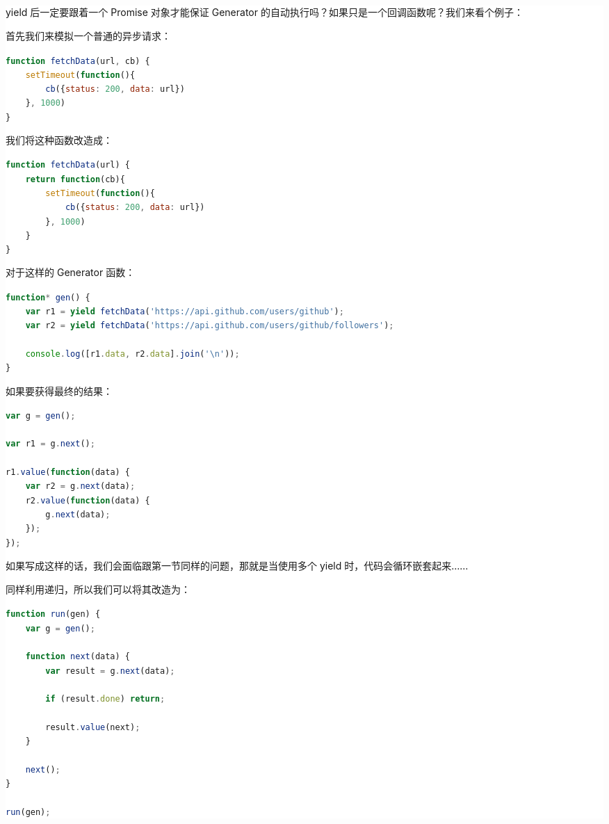yield 后一定要跟着一个 Promise 对象才能保证 Generator 的自动执行吗？如果只是一个回调函数呢？我们来看个例子：

首先我们来模拟一个普通的异步请求：

```js
function fetchData(url, cb) {
    setTimeout(function(){
        cb({status: 200, data: url})
    }, 1000)
}
```

我们将这种函数改造成：

```js
function fetchData(url) {
    return function(cb){
        setTimeout(function(){
            cb({status: 200, data: url})
        }, 1000)
    }
}
```

对于这样的 Generator 函数：

```js
function* gen() {
    var r1 = yield fetchData('https://api.github.com/users/github');
    var r2 = yield fetchData('https://api.github.com/users/github/followers');

    console.log([r1.data, r2.data].join('\n'));
}
```

如果要获得最终的结果：

```js
var g = gen();

var r1 = g.next();

r1.value(function(data) {
    var r2 = g.next(data);
    r2.value(function(data) {
        g.next(data);
    });
});
```

如果写成这样的话，我们会面临跟第一节同样的问题，那就是当使用多个 yield 时，代码会循环嵌套起来……

同样利用递归，所以我们可以将其改造为：

```js
function run(gen) {
    var g = gen();

    function next(data) {
        var result = g.next(data);

        if (result.done) return;

        result.value(next);
    }

    next();
}

run(gen);
```